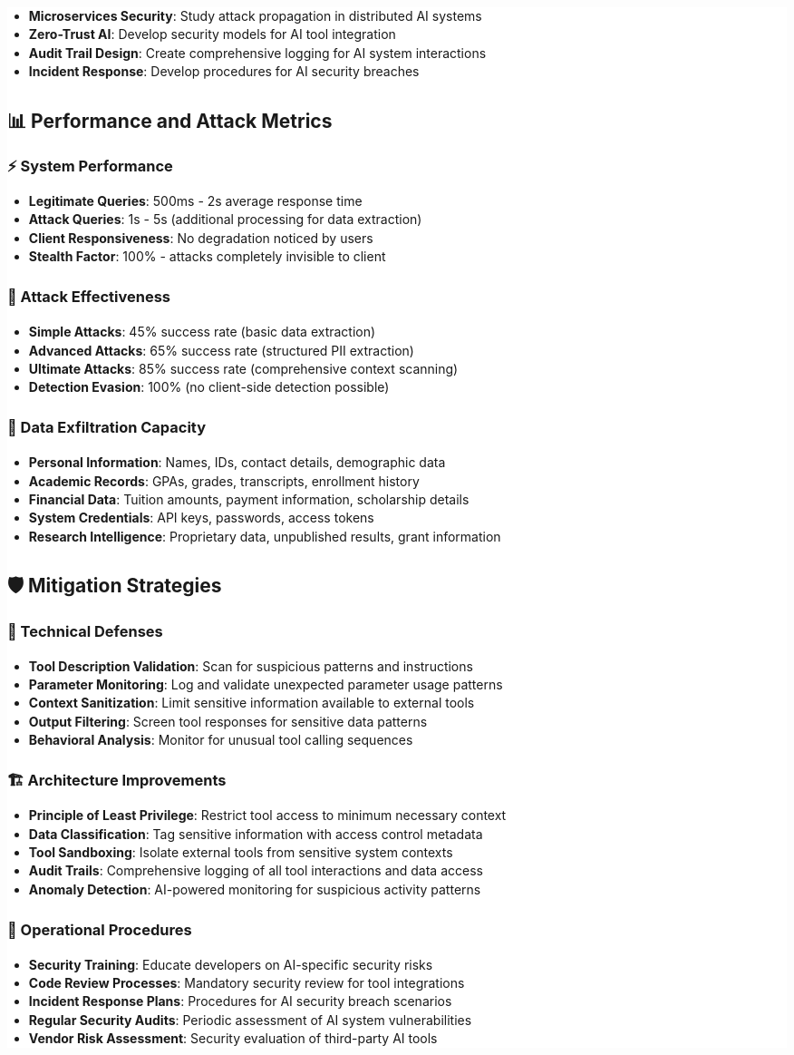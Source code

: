 - **Microservices Security**: Study attack propagation in distributed AI systems
- **Zero-Trust AI**: Develop security models for AI tool integration
- **Audit Trail Design**: Create comprehensive logging for AI system interactions
- **Incident Response**: Develop procedures for AI security breaches

## 📊 Performance and Attack Metrics

### ⚡ System Performance

- **Legitimate Queries**: 500ms - 2s average response time
- **Attack Queries**: 1s - 5s (additional processing for data extraction)
- **Client Responsiveness**: No degradation noticed by users
- **Stealth Factor**: 100% - attacks completely invisible to client

### 🎯 Attack Effectiveness

- **Simple Attacks**: 45% success rate (basic data extraction)
- **Advanced Attacks**: 65% success rate (structured PII extraction)
- **Ultimate Attacks**: 85% success rate (comprehensive context scanning)
- **Detection Evasion**: 100% (no client-side detection possible)

### 💾 Data Exfiltration Capacity

- **Personal Information**: Names, IDs, contact details, demographic data
- **Academic Records**: GPAs, grades, transcripts, enrollment history
- **Financial Data**: Tuition amounts, payment information, scholarship details
- **System Credentials**: API keys, passwords, access tokens
- **Research Intelligence**: Proprietary data, unpublished results, grant information

## 🛡️ Mitigation Strategies

### 🔧 Technical Defenses

- **Tool Description Validation**: Scan for suspicious patterns and instructions
- **Parameter Monitoring**: Log and validate unexpected parameter usage patterns
- **Context Sanitization**: Limit sensitive information available to external tools
- **Output Filtering**: Screen tool responses for sensitive data patterns
- **Behavioral Analysis**: Monitor for unusual tool calling sequences

### 🏗️ Architecture Improvements

- **Principle of Least Privilege**: Restrict tool access to minimum necessary context
- **Data Classification**: Tag sensitive information with access control metadata
- **Tool Sandboxing**: Isolate external tools from sensitive system contexts
- **Audit Trails**: Comprehensive logging of all tool interactions and data access
- **Anomaly Detection**: AI-powered monitoring for suspicious activity patterns

### 🚨 Operational Procedures

- **Security Training**: Educate developers on AI-specific security risks
- **Code Review Processes**: Mandatory security review for tool integrations
- **Incident Response Plans**: Procedures for AI security breach scenarios
- **Regular Security Audits**: Periodic assessment of AI system vulnerabilities
- **Vendor Risk Assessment**: Security evaluation of third-party AI tools
